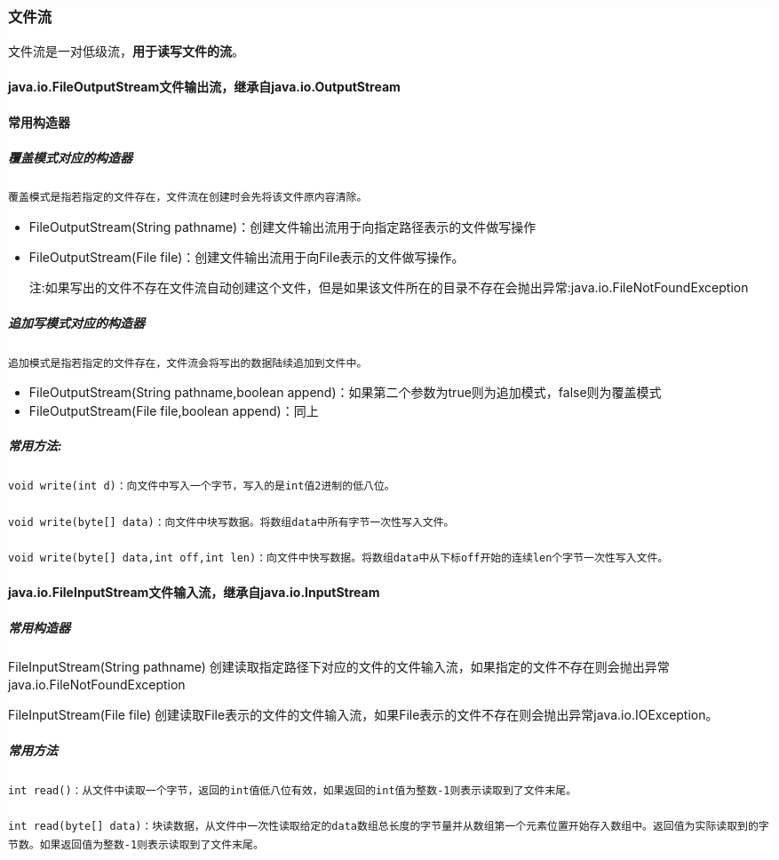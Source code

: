 ### 文件流

文件流是一对低级流，**用于读写文件的流**。

#### java.io.FileOutputStream文件输出流，继承自java.io.OutputStream

#### 常用构造器

##### 覆盖模式对应的构造器

```
覆盖模式是指若指定的文件存在，文件流在创建时会先将该文件原内容清除。
```

- FileOutputStream(String pathname)：创建文件输出流用于向指定路径表示的文件做写操作

- FileOutputStream(File file)：创建文件输出流用于向File表示的文件做写操作。

  注:如果写出的文件不存在文件流自动创建这个文件，但是如果该文件所在的目录不存在会抛出异常:java.io.FileNotFoundException

##### 追加写模式对应的构造器

```
追加模式是指若指定的文件存在，文件流会将写出的数据陆续追加到文件中。
```

- FileOutputStream(String pathname,boolean append)：如果第二个参数为true则为追加模式，false则为覆盖模式
- FileOutputStream(File file,boolean append)：同上

##### 常用方法:

```
void write(int d)：向文件中写入一个字节，写入的是int值2进制的低八位。

void write(byte[] data)：向文件中块写数据。将数组data中所有字节一次性写入文件。

void write(byte[] data,int off,int len)：向文件中快写数据。将数组data中从下标off开始的连续len个字节一次性写入文件。
```

#### java.io.FileInputStream文件输入流，继承自java.io.InputStream

##### 常用构造器

FileInputStream(String pathname) 创建读取指定路径下对应的文件的文件输入流，如果指定的文件不存在则会抛出异常java.io.FileNotFoundException

FileInputStream(File file) 创建读取File表示的文件的文件输入流，如果File表示的文件不存在则会抛出异常java.io.IOException。

##### 常用方法

```
int read()：从文件中读取一个字节，返回的int值低八位有效，如果返回的int值为整数-1则表示读取到了文件末尾。

int read(byte[] data)：块读数据，从文件中一次性读取给定的data数组总长度的字节量并从数组第一个元素位置开始存入数组中。返回值为实际读取到的字节数。如果返回值为整数-1则表示读取到了文件末尾。
```